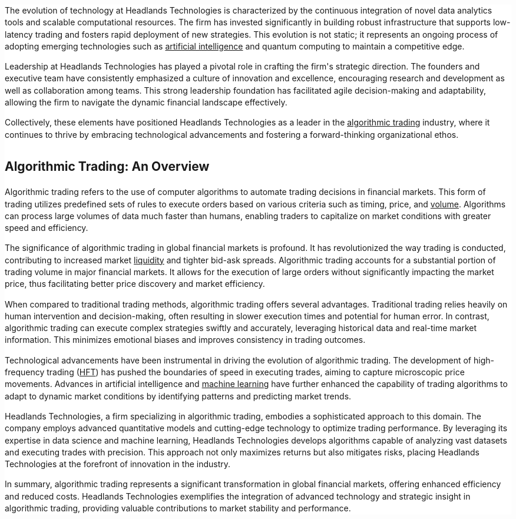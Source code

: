 The evolution of technology at Headlands Technologies is characterized by the continuous integration of novel data analytics tools and scalable computational resources. The firm has invested significantly in building robust infrastructure that supports low-latency trading and fosters rapid deployment of new strategies. This evolution is not static; it represents an ongoing process of adopting emerging technologies such as [artificial intelligence](/wiki/ai-artificial-intelligence) and quantum computing to maintain a competitive edge.

Leadership at Headlands Technologies has played a pivotal role in crafting the firm's strategic direction. The founders and executive team have consistently emphasized a culture of innovation and excellence, encouraging research and development as well as collaboration among teams. This strong leadership foundation has facilitated agile decision-making and adaptability, allowing the firm to navigate the dynamic financial landscape effectively.

Collectively, these elements have positioned Headlands Technologies as a leader in the [algorithmic trading](/wiki/algorithmic-trading) industry, where it continues to thrive by embracing technological advancements and fostering a forward-thinking organizational ethos.


## Algorithmic Trading: An Overview

Algorithmic trading refers to the use of computer algorithms to automate trading decisions in financial markets. This form of trading utilizes predefined sets of rules to execute orders based on various criteria such as timing, price, and [volume](/wiki/volume-trading-strategy). Algorithms can process large volumes of data much faster than humans, enabling traders to capitalize on market conditions with greater speed and efficiency.

The significance of algorithmic trading in global financial markets is profound. It has revolutionized the way trading is conducted, contributing to increased market [liquidity](/wiki/liquidity-risk-premium) and tighter bid-ask spreads. Algorithmic trading accounts for a substantial portion of trading volume in major financial markets. It allows for the execution of large orders without significantly impacting the market price, thus facilitating better price discovery and market efficiency.

When compared to traditional trading methods, algorithmic trading offers several advantages. Traditional trading relies heavily on human intervention and decision-making, often resulting in slower execution times and potential for human error. In contrast, algorithmic trading can execute complex strategies swiftly and accurately, leveraging historical data and real-time market information. This minimizes emotional biases and improves consistency in trading outcomes.

Technological advancements have been instrumental in driving the evolution of algorithmic trading. The development of high-frequency trading ([HFT](/wiki/high-frequency-trading-strategies)) has pushed the boundaries of speed in executing trades, aiming to capture microscopic price movements. Advances in artificial intelligence and [machine learning](/wiki/machine-learning) have further enhanced the capability of trading algorithms to adapt to dynamic market conditions by identifying patterns and predicting market trends.

Headlands Technologies, a firm specializing in algorithmic trading, embodies a sophisticated approach to this domain. The company employs advanced quantitative models and cutting-edge technology to optimize trading performance. By leveraging its expertise in data science and machine learning, Headlands Technologies develops algorithms capable of analyzing vast datasets and executing trades with precision. This approach not only maximizes returns but also mitigates risks, placing Headlands Technologies at the forefront of innovation in the industry.

In summary, algorithmic trading represents a significant transformation in global financial markets, offering enhanced efficiency and reduced costs. Headlands Technologies exemplifies the integration of advanced technology and strategic insight in algorithmic trading, providing valuable contributions to market stability and performance.
